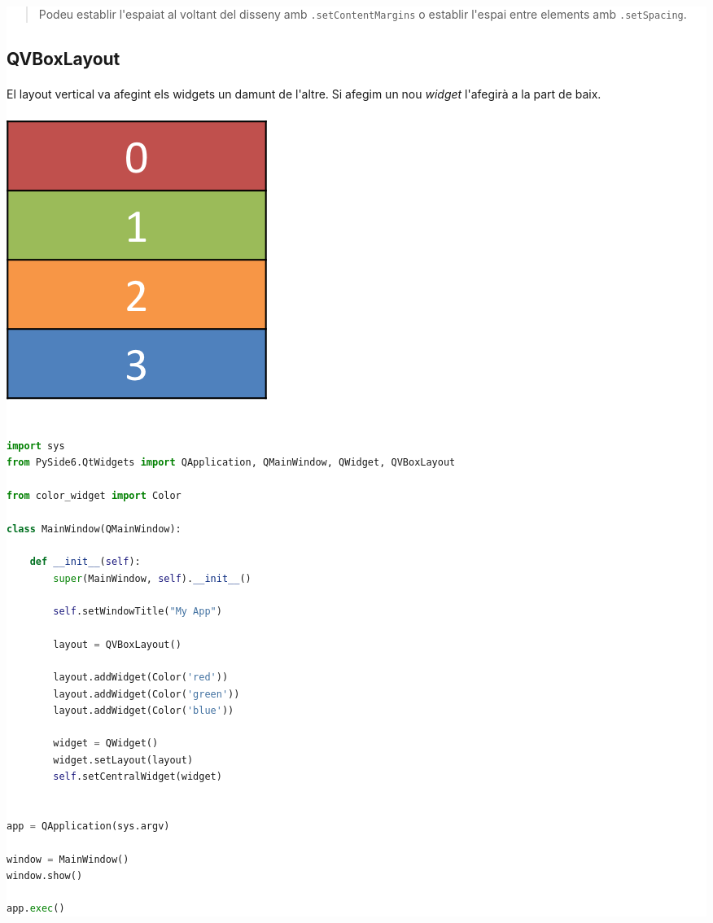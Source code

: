 > Podeu establir l'espaiat al voltant del disseny amb `.setContentMargins` o establir l'espai entre elements amb `.setSpacing`.

## QVBoxLayout

El layout vertical va afegint els widgets un damunt de l'altre. Si afegim un nou *widget* l'afegirà a la part de baix.

![VBoxLayout](../../../resources/img/PySide6/layouts/vboxlayout.png)

```py
import sys
from PySide6.QtWidgets import QApplication, QMainWindow, QWidget, QVBoxLayout

from color_widget import Color

class MainWindow(QMainWindow):

    def __init__(self):
        super(MainWindow, self).__init__()

        self.setWindowTitle("My App")

        layout = QVBoxLayout()

        layout.addWidget(Color('red'))
        layout.addWidget(Color('green'))
        layout.addWidget(Color('blue'))

        widget = QWidget()
        widget.setLayout(layout)
        self.setCentralWidget(widget)


app = QApplication(sys.argv)

window = MainWindow()
window.show()

app.exec()
```
